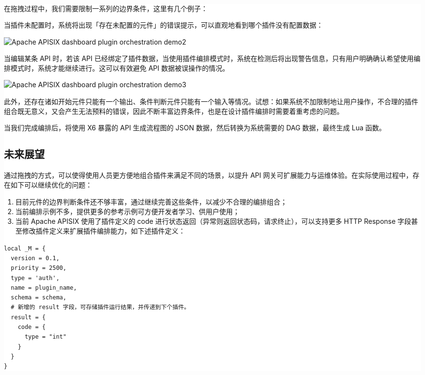 在拖拽过程中，我们需要限制一系列的边界条件，这里有几个例子：

当插件未配置时，系统将出现「存在未配置的元件」的错误提示，可以直观地看到哪个插件没有配置数据：

![Apache APISIX dashboard plugin orchestration demo2](../static/img/blog_img/2021-07-27-6.png)

当编辑某条 API 时，若该 API 已经绑定了插件数据，当使用插件编排模式时，系统在检测后将出现警告信息，只有用户明确确认希望使用编排模式时，系统才能继续进行。这可以有效避免 API 数据被误操作的情况。

![Apache APISIX dashboard plugin orchestration demo3](../static/img/blog_img/2021-07-27-7.png)

此外，还存在诸如开始元件只能有一个输出、条件判断元件只能有一个输入等情况。试想：如果系统不加限制地让用户操作，不合理的插件组合既无意义，又会产生无法预料的错误，因此不断丰富边界条件，也是在设计插件编排时需要着重考虑的问题。

当我们完成编排后，将使用 X6 暴露的 API 生成流程图的 JSON 数据，然后转换为系统需要的 DAG 数据，最终生成 Lua 函数。

## 未来展望

通过拖拽的方式，可以使得使用人员更方便地组合插件来满足不同的场景，以提升 API 网关可扩展能力与运维体验。在实际使用过程中，存在如下可以继续优化的问题：

1. 目前元件的边界判断条件还不够丰富，通过继续完善这些条件，以减少不合理的编排组合；
2. 当前编排示例不多，提供更多的参考示例可方便开发者学习、供用户使用；
3. 当前 Apache APISIX 使用了插件定义的 code 进行状态返回（异常则返回状态码，请求终止），可以支持更多 HTTP Response 字段甚至修改插件定义来扩展插件编排能力，如下述插件定义：

```shell
local _M = {
  version = 0.1,
  priority = 2500,
  type = 'auth',
  name = plugin_name,
  schema = schema,
  # 新增的 result 字段，可存储插件运行结果，并传递到下个插件。
  result = {
    code = {
      type = "int"
    }
  }
}
```
